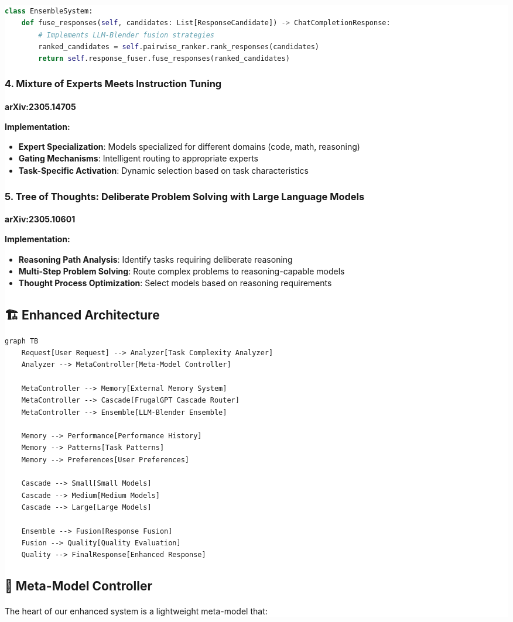 ```python
class EnsembleSystem:
    def fuse_responses(self, candidates: List[ResponseCandidate]) -> ChatCompletionResponse:
        # Implements LLM-Blender fusion strategies
        ranked_candidates = self.pairwise_ranker.rank_responses(candidates)
        return self.response_fuser.fuse_responses(ranked_candidates)
```

### 4. Mixture of Experts Meets Instruction Tuning
**arXiv:2305.14705**

**Implementation:**
- **Expert Specialization**: Models specialized for different domains (code, math, reasoning)
- **Gating Mechanisms**: Intelligent routing to appropriate experts
- **Task-Specific Activation**: Dynamic selection based on task characteristics

### 5. Tree of Thoughts: Deliberate Problem Solving with Large Language Models
**arXiv:2305.10601**

**Implementation:**
- **Reasoning Path Analysis**: Identify tasks requiring deliberate reasoning
- **Multi-Step Problem Solving**: Route complex problems to reasoning-capable models
- **Thought Process Optimization**: Select models based on reasoning requirements

## 🏗️ Enhanced Architecture

```mermaid
graph TB
    Request[User Request] --> Analyzer[Task Complexity Analyzer]
    Analyzer --> MetaController[Meta-Model Controller]
    
    MetaController --> Memory[External Memory System]
    MetaController --> Cascade[FrugalGPT Cascade Router]
    MetaController --> Ensemble[LLM-Blender Ensemble]
    
    Memory --> Performance[Performance History]
    Memory --> Patterns[Task Patterns]
    Memory --> Preferences[User Preferences]
    
    Cascade --> Small[Small Models]
    Cascade --> Medium[Medium Models]
    Cascade --> Large[Large Models]
    
    Ensemble --> Fusion[Response Fusion]
    Fusion --> Quality[Quality Evaluation]
    Quality --> FinalResponse[Enhanced Response]
```

## 🧠 Meta-Model Controller

The heart of our enhanced system is a lightweight meta-model that:
